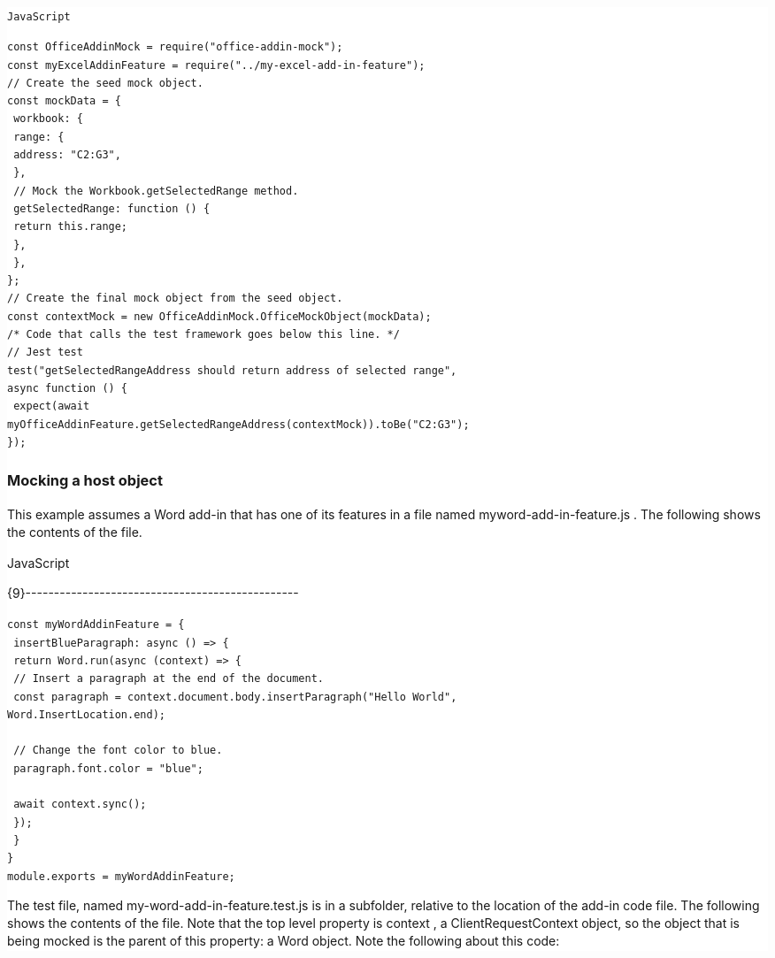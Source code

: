 ```
JavaScript
```

```
const OfficeAddinMock = require("office-addin-mock");
const myExcelAddinFeature = require("../my-excel-add-in-feature");
// Create the seed mock object.
const mockData = {
 workbook: {
 range: {
 address: "C2:G3",
 },
 // Mock the Workbook.getSelectedRange method.
 getSelectedRange: function () {
 return this.range;
 },
 },
};
// Create the final mock object from the seed object.
const contextMock = new OfficeAddinMock.OfficeMockObject(mockData);
/* Code that calls the test framework goes below this line. */
// Jest test
test("getSelectedRangeAddress should return address of selected range", 
async function () {
 expect(await
myOfficeAddinFeature.getSelectedRangeAddress(contextMock)).toBe("C2:G3");
});
```
### **Mocking a host object**

This example assumes a Word add-in that has one of its features in a file named myword-add-in-feature.js . The following shows the contents of the file.

JavaScript

{9}------------------------------------------------

```
const myWordAddinFeature = {
 insertBlueParagraph: async () => {
 return Word.run(async (context) => {
 // Insert a paragraph at the end of the document.
 const paragraph = context.document.body.insertParagraph("Hello World",
Word.InsertLocation.end);

 // Change the font color to blue.
 paragraph.font.color = "blue";

 await context.sync();
 });
 }
}
module.exports = myWordAddinFeature;
```
The test file, named my-word-add-in-feature.test.js is in a subfolder, relative to the location of the add-in code file. The following shows the contents of the file. Note that the top level property is context , a ClientRequestContext object, so the object that is being mocked is the parent of this property: a Word object. Note the following about this code:
